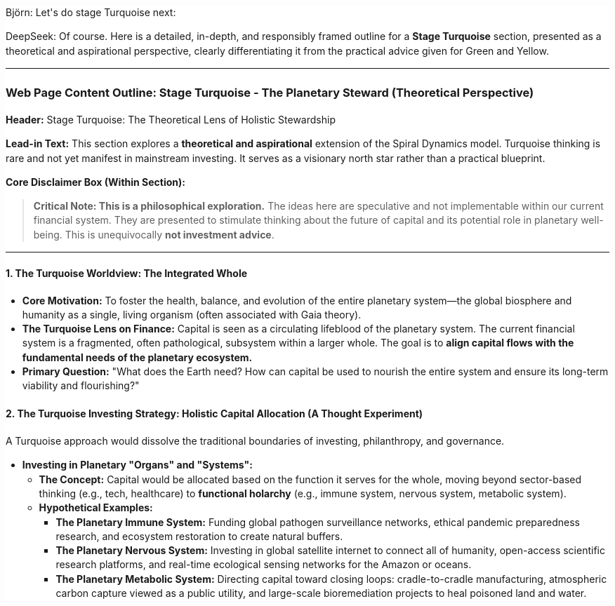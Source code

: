 Björn:
Let's do stage Turquoise next:

DeepSeek:
Of course. Here is a detailed, in-depth, and responsibly framed outline for a **Stage Turquoise** section, presented as a theoretical and aspirational perspective, clearly differentiating it from the practical advice given for Green and Yellow.

---

### **Web Page Content Outline: Stage Turquoise - The Planetary Steward (Theoretical Perspective)**

**Header:** Stage Turquoise: The Theoretical Lens of Holistic Stewardship

**Lead-in Text:** This section explores a **theoretical and aspirational** extension of the Spiral Dynamics model. Turquoise thinking is rare and not yet manifest in mainstream investing. It serves as a visionary north star rather than a practical blueprint.

**Core Disclaimer Box (Within Section):**
> **Critical Note: This is a philosophical exploration.** The ideas here are speculative and not implementable within our current financial system. They are presented to stimulate thinking about the future of capital and its potential role in planetary well-being. This is unequivocally **not investment advice**.

---

#### **1. The Turquoise Worldview: The Integrated Whole**

*   **Core Motivation:** To foster the health, balance, and evolution of the entire planetary system—the global biosphere and humanity as a single, living organism (often associated with Gaia theory).
*   **The Turquoise Lens on Finance:** Capital is seen as a circulating lifeblood of the planetary system. The current financial system is a fragmented, often pathological, subsystem within a larger whole. The goal is to **align capital flows with the fundamental needs of the planetary ecosystem.**
*   **Primary Question:** "What does the Earth need? How can capital be used to nourish the entire system and ensure its long-term viability and flourishing?"

#### **2. The Turquoise Investing Strategy: Holistic Capital Allocation (A Thought Experiment)**

A Turquoise approach would dissolve the traditional boundaries of investing, philanthropy, and governance.

*   **Investing in Planetary "Organs" and "Systems":**
    *   **The Concept:** Capital would be allocated based on the function it serves for the whole, moving beyond sector-based thinking (e.g., tech, healthcare) to **functional holarchy** (e.g., immune system, nervous system, metabolic system).
    *   **Hypothetical Examples:**
        *   **The Planetary Immune System:** Funding global pathogen surveillance networks, ethical pandemic preparedness research, and ecosystem restoration to create natural buffers.
        *   **The Planetary Nervous System:** Investing in global satellite internet to connect all of humanity, open-access scientific research platforms, and real-time ecological sensing networks for the Amazon or oceans.
        *   **The Planetary Metabolic System:** Directing capital toward closing loops: cradle-to-cradle manufacturing, atmospheric carbon capture viewed as a public utility, and large-scale bioremediation projects to heal poisoned land and water.
